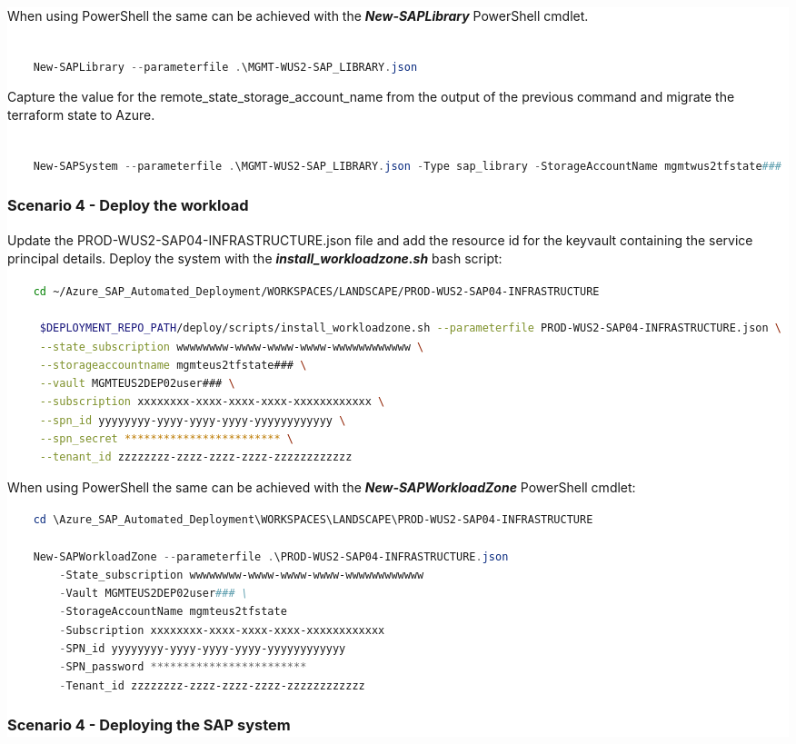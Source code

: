 When using PowerShell the same can be achieved with the ***New-SAPLibrary*** PowerShell cmdlet.

```PowerShell

    New-SAPLibrary --parameterfile .\MGMT-WUS2-SAP_LIBRARY.json 

```

Capture the value for the remote_state_storage_account_name from the output of the previous command and migrate the terraform state to Azure.

```PowerShell

    New-SAPSystem --parameterfile .\MGMT-WUS2-SAP_LIBRARY.json -Type sap_library -StorageAccountName mgmtwus2tfstate###   

```

### **Scenario 4 - Deploy the workload** ###

Update the PROD-WUS2-SAP04-INFRASTRUCTURE.json file and add the resource id for the keyvault containing the service principal details. Deploy the system with the ***install_workloadzone.sh*** bash script:

```bash
    cd ~/Azure_SAP_Automated_Deployment/WORKSPACES/LANDSCAPE/PROD-WUS2-SAP04-INFRASTRUCTURE

     $DEPLOYMENT_REPO_PATH/deploy/scripts/install_workloadzone.sh --parameterfile PROD-WUS2-SAP04-INFRASTRUCTURE.json \
     --state_subscription wwwwwwww-wwww-wwww-wwww-wwwwwwwwwwww \
     --storageaccountname mgmteus2tfstate### \
     --vault MGMTEUS2DEP02user### \
     --subscription xxxxxxxx-xxxx-xxxx-xxxx-xxxxxxxxxxxx \
     --spn_id yyyyyyyy-yyyy-yyyy-yyyy-yyyyyyyyyyyy \
     --spn_secret ************************ \
     --tenant_id zzzzzzzz-zzzz-zzzz-zzzz-zzzzzzzzzzzz 
```

When using PowerShell the same can be achieved with the ***New-SAPWorkloadZone*** PowerShell cmdlet:

```PowerShell
    cd \Azure_SAP_Automated_Deployment\WORKSPACES\LANDSCAPE\PROD-WUS2-SAP04-INFRASTRUCTURE

    New-SAPWorkloadZone --parameterfile .\PROD-WUS2-SAP04-INFRASTRUCTURE.json 
        -State_subscription wwwwwwww-wwww-wwww-wwww-wwwwwwwwwwww 
        -Vault MGMTEUS2DEP02user### \
        -StorageAccountName mgmteus2tfstate 
        -Subscription xxxxxxxx-xxxx-xxxx-xxxx-xxxxxxxxxxxx 
        -SPN_id yyyyyyyy-yyyy-yyyy-yyyy-yyyyyyyyyyyy 
        -SPN_password ************************ 
        -Tenant_id zzzzzzzz-zzzz-zzzz-zzzz-zzzzzzzzzzzz 

```

### **Scenario 4 - Deploying the SAP system** ###
